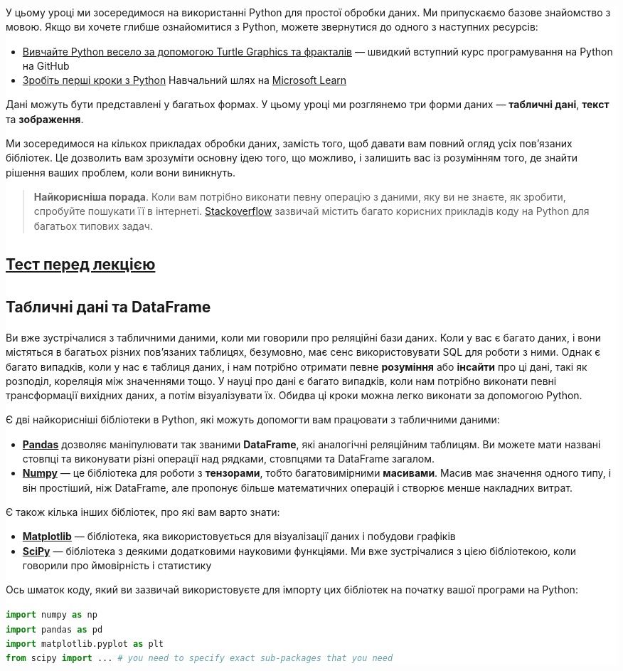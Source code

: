 У цьому уроці ми зосередимося на використанні Python для простої обробки даних. Ми припускаємо базове знайомство з мовою. Якщо ви хочете глибше ознайомитися з Python, можете звернутися до одного з наступних ресурсів:

* [Вивчайте Python весело за допомогою Turtle Graphics та фракталів](https://github.com/shwars/pycourse) — швидкий вступний курс програмування на Python на GitHub
* [Зробіть перші кроки з Python](https://docs.microsoft.com/en-us/learn/paths/python-first-steps/?WT.mc_id=academic-77958-bethanycheum) Навчальний шлях на [Microsoft Learn](http://learn.microsoft.com/?WT.mc_id=academic-77958-bethanycheum)

Дані можуть бути представлені у багатьох формах. У цьому уроці ми розглянемо три форми даних — **табличні дані**, **текст** та **зображення**.

Ми зосередимося на кількох прикладах обробки даних, замість того, щоб давати вам повний огляд усіх пов’язаних бібліотек. Це дозволить вам зрозуміти основну ідею того, що можливо, і залишить вас із розумінням того, де знайти рішення ваших проблем, коли вони виникнуть.

> **Найкорисніша порада**. Коли вам потрібно виконати певну операцію з даними, яку ви не знаєте, як зробити, спробуйте пошукати її в інтернеті. [Stackoverflow](https://stackoverflow.com/) зазвичай містить багато корисних прикладів коду на Python для багатьох типових задач. 

## [Тест перед лекцією](https://ff-quizzes.netlify.app/en/ds/quiz/12)

## Табличні дані та DataFrame

Ви вже зустрічалися з табличними даними, коли ми говорили про реляційні бази даних. Коли у вас є багато даних, і вони містяться в багатьох різних пов’язаних таблицях, безумовно, має сенс використовувати SQL для роботи з ними. Однак є багато випадків, коли у нас є таблиця даних, і нам потрібно отримати певне **розуміння** або **інсайти** про ці дані, такі як розподіл, кореляція між значеннями тощо. У науці про дані є багато випадків, коли нам потрібно виконати певні трансформації вихідних даних, а потім візуалізувати їх. Обидва ці кроки можна легко виконати за допомогою Python.

Є дві найкорисніші бібліотеки в Python, які можуть допомогти вам працювати з табличними даними:
* **[Pandas](https://pandas.pydata.org/)** дозволяє маніпулювати так званими **DataFrame**, які аналогічні реляційним таблицям. Ви можете мати названі стовпці та виконувати різні операції над рядками, стовпцями та DataFrame загалом. 
* **[Numpy](https://numpy.org/)** — це бібліотека для роботи з **тензорами**, тобто багатовимірними **масивами**. Масив має значення одного типу, і він простіший, ніж DataFrame, але пропонує більше математичних операцій і створює менше накладних витрат.

Є також кілька інших бібліотек, про які вам варто знати:
* **[Matplotlib](https://matplotlib.org/)** — бібліотека, яка використовується для візуалізації даних і побудови графіків
* **[SciPy](https://www.scipy.org/)** — бібліотека з деякими додатковими науковими функціями. Ми вже зустрічалися з цією бібліотекою, коли говорили про ймовірність і статистику

Ось шматок коду, який ви зазвичай використовуєте для імпорту цих бібліотек на початку вашої програми на Python:
```python
import numpy as np
import pandas as pd
import matplotlib.pyplot as plt
from scipy import ... # you need to specify exact sub-packages that you need
``` 
